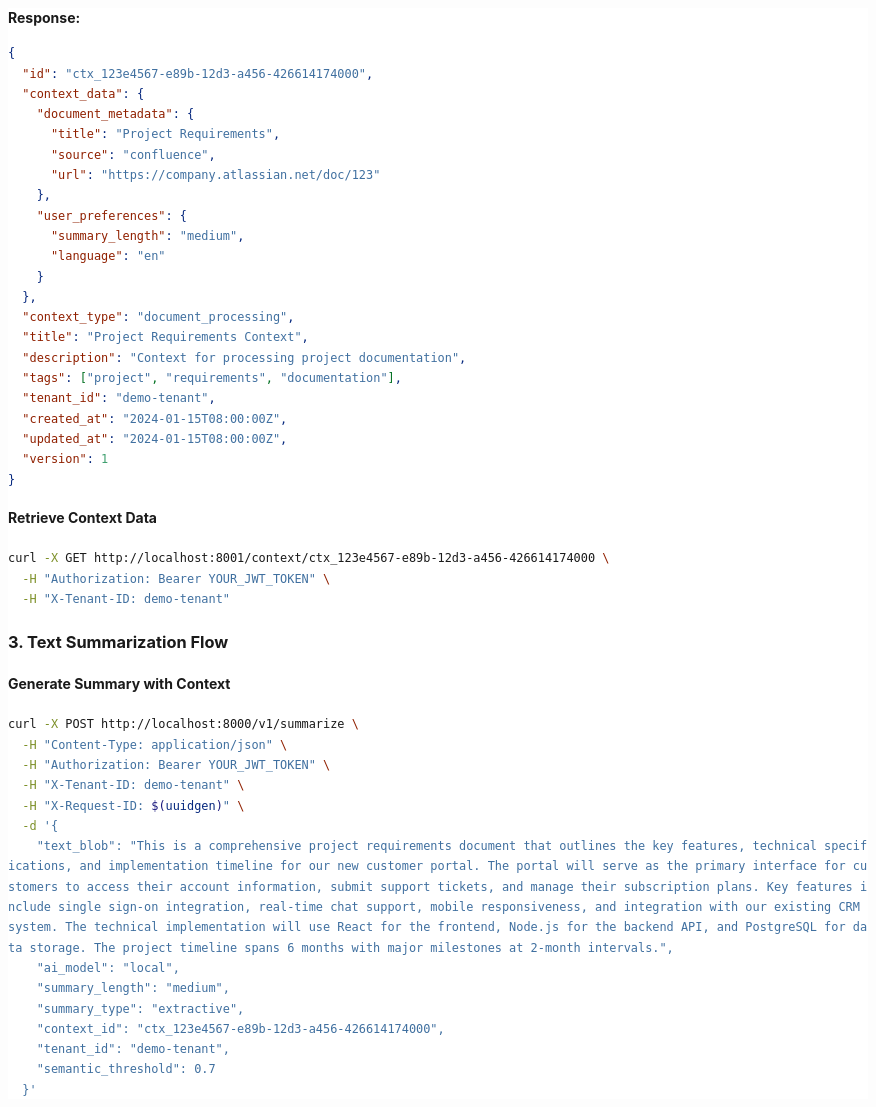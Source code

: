 **Response:**
```json
{
  "id": "ctx_123e4567-e89b-12d3-a456-426614174000",
  "context_data": {
    "document_metadata": {
      "title": "Project Requirements",
      "source": "confluence",
      "url": "https://company.atlassian.net/doc/123"
    },
    "user_preferences": {
      "summary_length": "medium",
      "language": "en"
    }
  },
  "context_type": "document_processing",
  "title": "Project Requirements Context",
  "description": "Context for processing project documentation",
  "tags": ["project", "requirements", "documentation"],
  "tenant_id": "demo-tenant",
  "created_at": "2024-01-15T08:00:00Z",
  "updated_at": "2024-01-15T08:00:00Z",
  "version": 1
}
```

#### Retrieve Context Data
```bash
curl -X GET http://localhost:8001/context/ctx_123e4567-e89b-12d3-a456-426614174000 \
  -H "Authorization: Bearer YOUR_JWT_TOKEN" \
  -H "X-Tenant-ID: demo-tenant"
```

### 3. Text Summarization Flow

#### Generate Summary with Context
```bash
curl -X POST http://localhost:8000/v1/summarize \
  -H "Content-Type: application/json" \
  -H "Authorization: Bearer YOUR_JWT_TOKEN" \
  -H "X-Tenant-ID: demo-tenant" \
  -H "X-Request-ID: $(uuidgen)" \
  -d '{
    "text_blob": "This is a comprehensive project requirements document that outlines the key features, technical specifications, and implementation timeline for our new customer portal. The portal will serve as the primary interface for customers to access their account information, submit support tickets, and manage their subscription plans. Key features include single sign-on integration, real-time chat support, mobile responsiveness, and integration with our existing CRM system. The technical implementation will use React for the frontend, Node.js for the backend API, and PostgreSQL for data storage. The project timeline spans 6 months with major milestones at 2-month intervals.",
    "ai_model": "local",
    "summary_length": "medium",
    "summary_type": "extractive",
    "context_id": "ctx_123e4567-e89b-12d3-a456-426614174000",
    "tenant_id": "demo-tenant",
    "semantic_threshold": 0.7
  }'
```
